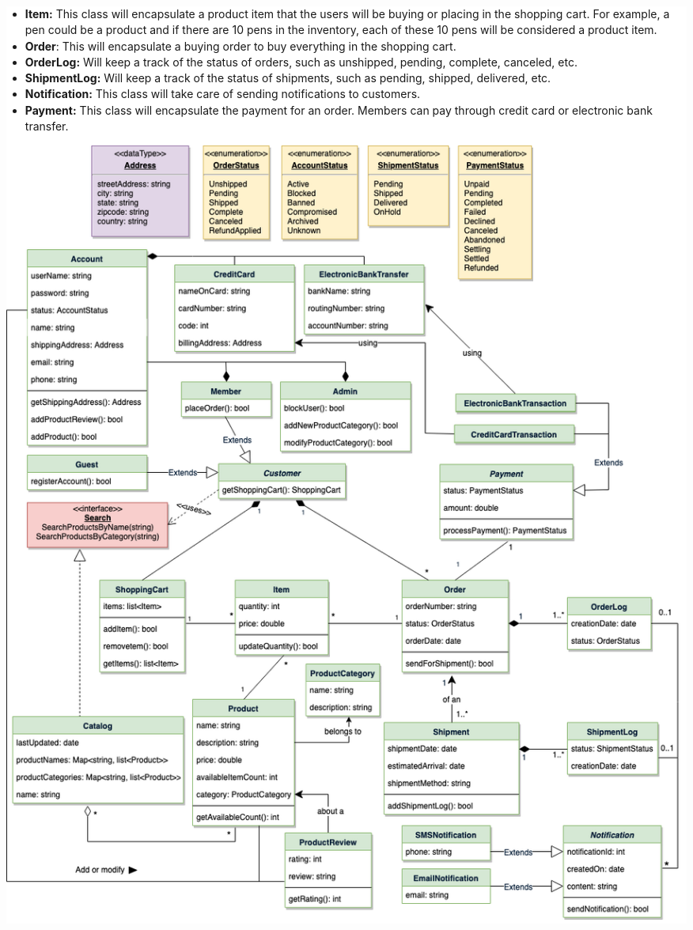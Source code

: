 * **Item:** This class will encapsulate a product item that the users will be buying or placing in the shopping cart. For example, a pen could be a product and if there are 10 pens in the inventory, each of these 10 pens will be considered a product item.
* **Order**: This will encapsulate a buying order to buy everything in the shopping cart.
* **OrderLog:** Will keep a track of the status of orders, such as unshipped, pending, complete, canceled, etc.
* **ShipmentLog:** Will keep a track of the status of shipments, such as pending, shipped, delivered, etc.
* **Notification:** This class will take care of sending notifications to customers.
* **Payment:** This class will encapsulate the payment for an order. Members can pay through credit card or electronic bank transfer.

![Online Shoopping System Class Diagram](../assets/images/online-shopping-class-diagram.png)
